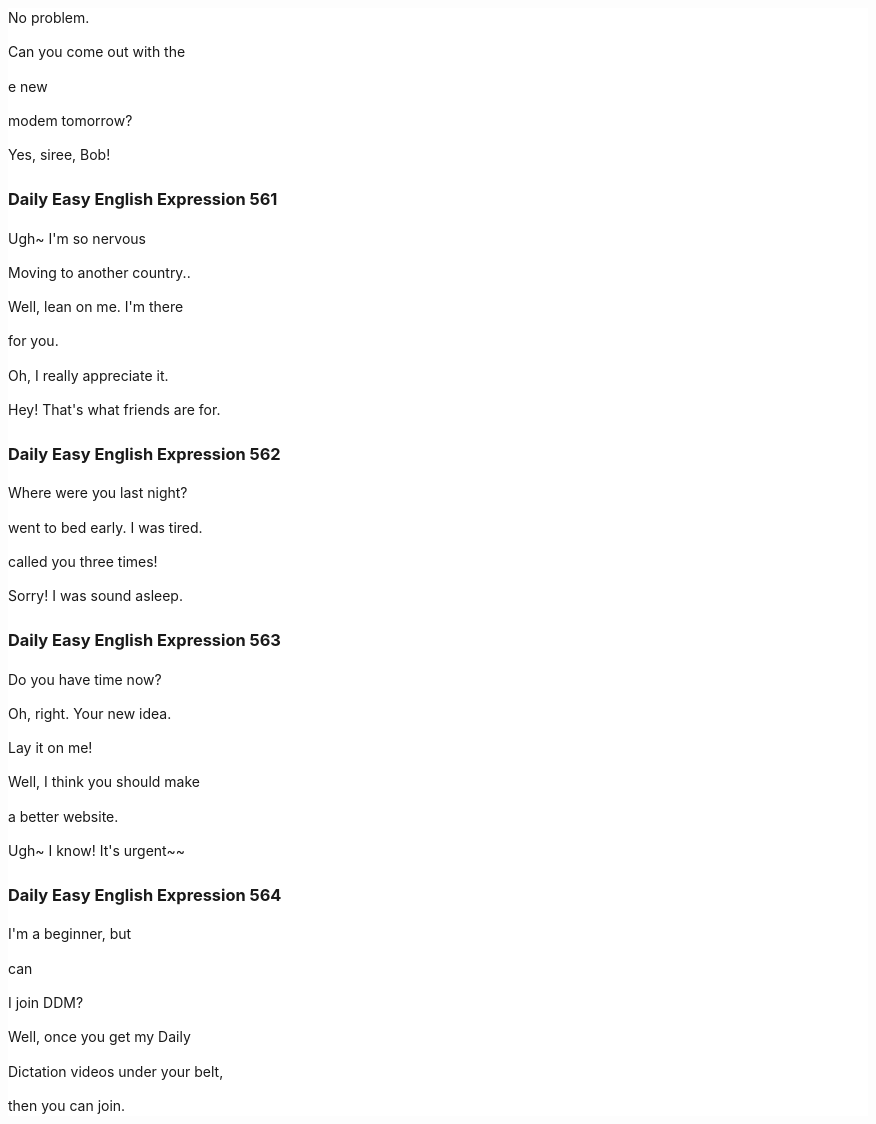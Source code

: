 No problem.

Can you come out with the

e new

modem tomorrow?

Yes, siree, Bob!

### Daily Easy English Expression  561

Ugh~ I'm so nervous

Moving to another country..

Well, lean on me. I'm there

for you.

Oh, I really appreciate it.

Hey! That's what friends are for.

### Daily Easy English Expression  562

Where were you last night?

went to bed early. I was tired.

called you three times!

Sorry! I was sound asleep.

### Daily Easy English Expression  563

Do you have time now?

Oh, right. Your new idea.

Lay it on me!

Well, I think you should make

a better website.

Ugh~ I know! It's urgent~~

### Daily Easy English Expression  564

I'm a beginner, but

can

I join DDM?

Well, once you get my Daily

Dictation videos under your belt,

then you can join.
